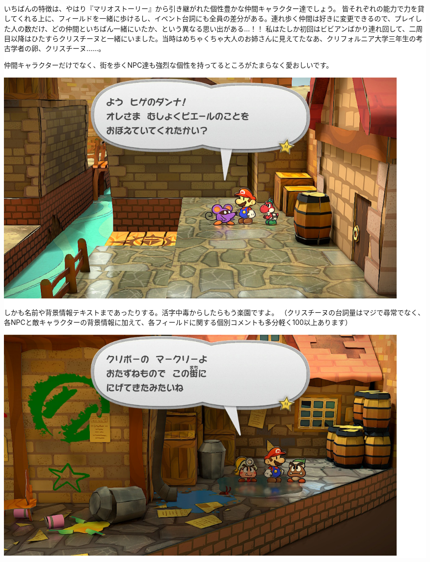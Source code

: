 いちばんの特徴は、やはり『マリオストーリー』から引き継がれた個性豊かな仲間キャラクター達でしょう。
皆それぞれの能力で力を貸してくれる上に、フィールドを一緒に歩けるし、イベント台詞にも全員の差分がある。連れ歩く仲間は好きに変更できるので、プレイした人の数だけ、どの仲間といちばん一緒にいたか、という異なる思い出がある…！！
私はたしか初回はビビアンばかり連れ回して、二周目以降はひたすらクリスチーヌと一緒にいました。当時はめちゃくちゃ大人のお姉さんに見えてたなあ、クリフォルニア大学三年生の考古学者の卵、クリスチーヌ……。

仲間キャラクターだけでなく、街を歩くNPC達も強烈な個性を持ってるところがたまらなく愛おしいです。

<img src="/assets/img/blog/202406_paper7.jpg" alt="ゴロツキタウンの東エリアにて、ピエールとの会話「よう　ヒゲのダンナ！　オレさま　むしょくピエールのことを　おぼえていてくれたかい？」" loading="lazy" width="800" class="">

しかも名前や背景情報テキストまであったりする。活字中毒からしたらもう楽園ですよ。
（クリスチーヌの台詞量はマジで尋常でなく、各NPCと敵キャラクターの背景情報に加えて、各フィールドに関する個別コメントも多分軽く100以上あります）

<img src="/assets/img/blog/202406_paper8.jpg" alt="ゴロツキタウンの裏路地にて、クリスチーヌによる解説「クリボーの　マークリーよ　おたずねもので　この街に　にげてきたみたいね」" loading="lazy" width="800" class="">

